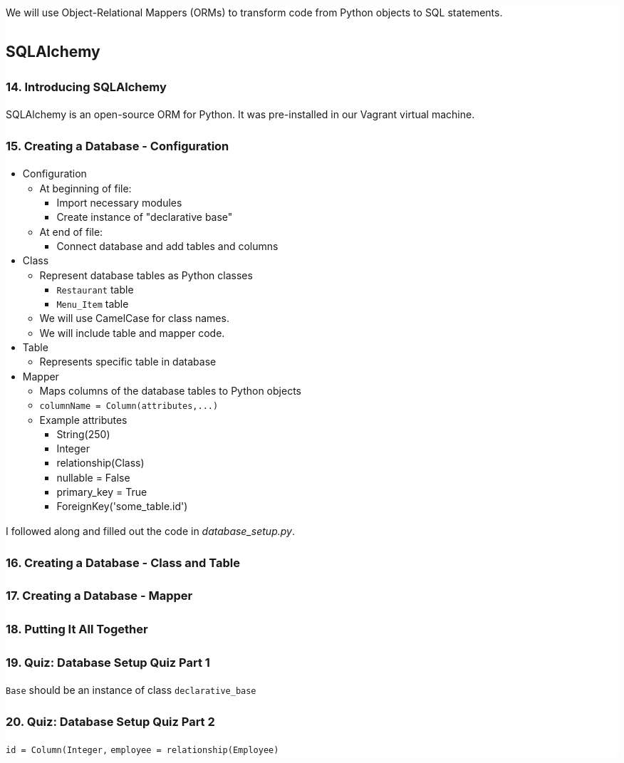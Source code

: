 We will use Object-Relational Mappers (ORMs) to transform code from Python objects to SQL statements.

## SQLAlchemy

### 14. Introducing SQLAlchemy

SQLAlchemy is an open-source ORM for Python. It was pre-installed in our Vagrant virtual machine.

### 15. Creating a Database - Configuration

- Configuration
  - At beginning of file:
    - Import necessary modules
    - Create instance of "declarative base"
  - At end of file:
    - Connect database and add tables and columns
- Class
  - Represent database tables as Python classes
    - `Restaurant` table
    - `Menu_Item` table
  - We will use CamelCase for class names.
  - We will include table and mapper code.
- Table
  - Represents specific table in database
- Mapper
  - Maps columns of the database tables to Python objects
  - `columnName = Column(attributes,...)`
  - Example attributes
    - String(250)
    - Integer
    - relationship(Class)
    - nullable = False
    - primary_key = True
    - ForeignKey('some_table.id')

I followed along and filled out the code in *database_setup.py*.

### 16. Creating a Database - Class and Table

### 17. Creating a Database - Mapper

### 18. Putting It All Together

### 19. Quiz: Database Setup Quiz Part 1

`Base` should be an instance of class `declarative_base`

### 20. Quiz: Database Setup Quiz Part 2

`id = Column(Integer,`
`employee = relationship(Employee)`

